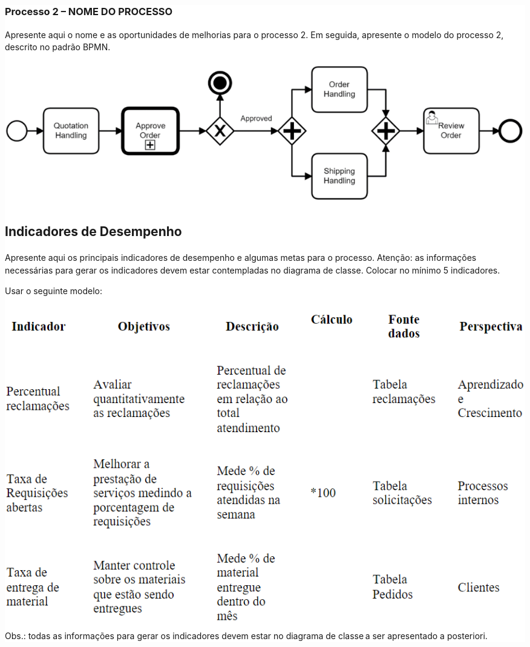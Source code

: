 ### Processo 2 – NOME DO PROCESSO

Apresente aqui o nome e as oportunidades de melhorias para o processo 2. Em seguida, apresente o modelo do processo 2, descrito no padrão BPMN.

![Processo 2](img/02-bpmn-proc2.png)

## Indicadores de Desempenho

Apresente aqui os principais indicadores de desempenho e algumas metas para o processo. Atenção: as informações necessárias para gerar os indicadores devem estar contempladas no diagrama de classe. Colocar no mínimo 5 indicadores.

Usar o seguinte modelo:

![Indicadores de Desempenho](img/02-indic-desemp.png)
Obs.: todas as informações para gerar os indicadores devem estar no diagrama de classe a ser apresentado a posteriori.
